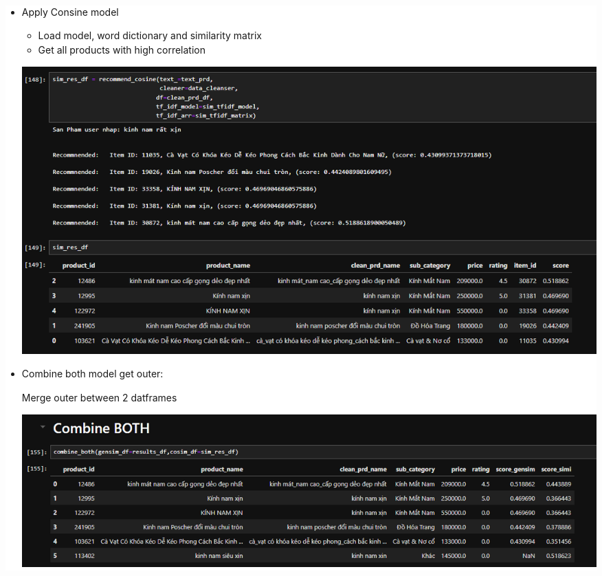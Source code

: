- Apply Consine model
    - Load model, word dictionary and similarity matrix
    - Get all products with high correlation
    
    ![Untitled](DATA\report_md\Image_report\Untitled13.png)
    
- Combine both model get outer:
    
    Merge outer between 2 datframes
    
    ![Untitled](DATA\report_md\Image_report\Untitled14.png)